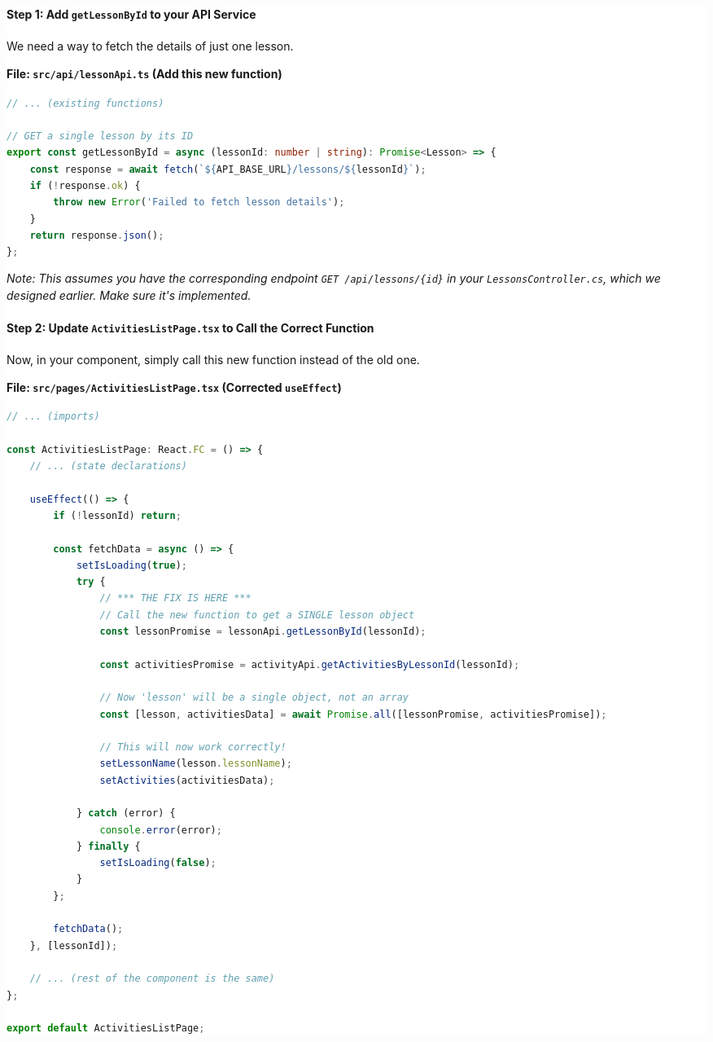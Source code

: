 #### **Step 1: Add `getLessonById` to your API Service**

We need a way to fetch the details of just one lesson.

**File: `src/api/lessonApi.ts` (Add this new function)**
```typescript
// ... (existing functions)

// GET a single lesson by its ID
export const getLessonById = async (lessonId: number | string): Promise<Lesson> => {
    const response = await fetch(`${API_BASE_URL}/lessons/${lessonId}`);
    if (!response.ok) {
        throw new Error('Failed to fetch lesson details');
    }
    return response.json();
};
```
*Note: This assumes you have the corresponding endpoint `GET /api/lessons/{id}` in your `LessonsController.cs`, which we designed earlier. Make sure it's implemented.*

#### **Step 2: Update `ActivitiesListPage.tsx` to Call the Correct Function**

Now, in your component, simply call this new function instead of the old one.

**File: `src/pages/ActivitiesListPage.tsx` (Corrected `useEffect`)**
```typescript
// ... (imports)

const ActivitiesListPage: React.FC = () => {
    // ... (state declarations)

    useEffect(() => {
        if (!lessonId) return;

        const fetchData = async () => {
            setIsLoading(true);
            try {
                // *** THE FIX IS HERE ***
                // Call the new function to get a SINGLE lesson object
                const lessonPromise = lessonApi.getLessonById(lessonId); 
                
                const activitiesPromise = activityApi.getActivitiesByLessonId(lessonId);

                // Now 'lesson' will be a single object, not an array
                const [lesson, activitiesData] = await Promise.all([lessonPromise, activitiesPromise]);

                // This will now work correctly!
                setLessonName(lesson.lessonName); 
                setActivities(activitiesData);

            } catch (error) {
                console.error(error);
            } finally {
                setIsLoading(false);
            }
        };

        fetchData();
    }, [lessonId]);

    // ... (rest of the component is the same)
};

export default ActivitiesListPage;
```
